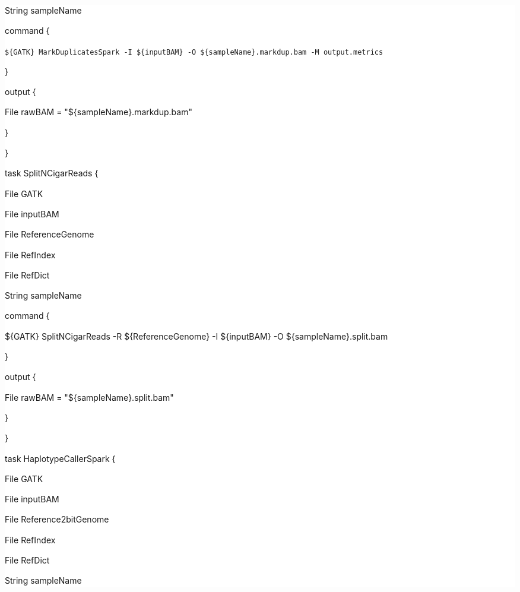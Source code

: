  String sampleName



 command {

    ${GATK} MarkDuplicatesSpark -I ${inputBAM} -O ${sampleName}.markdup.bam -M output.metrics

}



 output {

  File rawBAM = "${sampleName}.markdup.bam"

 }

} 



task SplitNCigarReads {

 File GATK

 File inputBAM

 File ReferenceGenome

 File RefIndex

 File RefDict

 String sampleName



 command {

   ${GATK} SplitNCigarReads -R ${ReferenceGenome} -I ${inputBAM} -O ${sampleName}.split.bam  

}



 output {

  File rawBAM = "${sampleName}.split.bam"

}

}



task HaplotypeCallerSpark {

 File GATK

 File inputBAM

 File Reference2bitGenome

 File RefIndex

 File RefDict

 String sampleName
